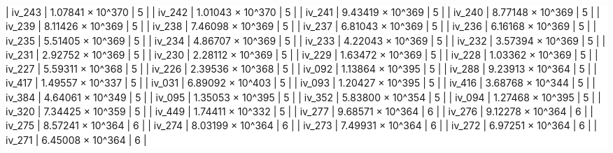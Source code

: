 | iv_243 | 1.07841 × 10^370 | 5 |
| iv_242 | 1.01043 × 10^370 | 5 |
| iv_241 | 9.43419 × 10^369 | 5 |
| iv_240 | 8.77148 × 10^369 | 5 |
| iv_239 | 8.11426 × 10^369 | 5 |
| iv_238 | 7.46098 × 10^369 | 5 |
| iv_237 | 6.81043 × 10^369 | 5 |
| iv_236 | 6.16168 × 10^369 | 5 |
| iv_235 | 5.51405 × 10^369 | 5 |
| iv_234 | 4.86707 × 10^369 | 5 |
| iv_233 | 4.22043 × 10^369 | 5 |
| iv_232 | 3.57394 × 10^369 | 5 |
| iv_231 | 2.92752 × 10^369 | 5 |
| iv_230 | 2.28112 × 10^369 | 5 |
| iv_229 | 1.63472 × 10^369 | 5 |
| iv_228 | 1.03362 × 10^369 | 5 |
| iv_227 | 5.59311 × 10^368 | 5 |
| iv_226 | 2.39536 × 10^368 | 5 |
| iv_092 | 1.13864 × 10^395 | 5 |
| iv_288 | 9.23913 × 10^364 | 5 |
| iv_417 | 1.49557 × 10^337 | 5 |
| iv_031 | 6.89092 × 10^403 | 5 |
| iv_093 | 1.20427 × 10^395 | 5 |
| iv_416 | 3.68768 × 10^344 | 5 |
| iv_384 | 4.64061 × 10^349 | 5 |
| iv_095 | 1.35053 × 10^395 | 5 |
| iv_352 | 5.83800 × 10^354 | 5 |
| iv_094 | 1.27468 × 10^395 | 5 |
| iv_320 | 7.34425 × 10^359 | 5 |
| iv_449 | 1.74411 × 10^332 | 5 |
| iv_277 | 9.68571 × 10^364 | 6 |
| iv_276 | 9.12278 × 10^364 | 6 |
| iv_275 | 8.57241 × 10^364 | 6 |
| iv_274 | 8.03199 × 10^364 | 6 |
| iv_273 | 7.49931 × 10^364 | 6 |
| iv_272 | 6.97251 × 10^364 | 6 |
| iv_271 | 6.45008 × 10^364 | 6 |
